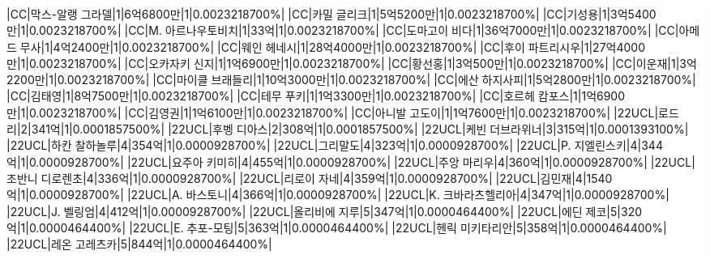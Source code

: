 |CC|막스-알랭 그라델|1|6억6800만|1|0.0023218700%|
|CC|카밀 글리크|1|5억5200만|1|0.0023218700%|
|CC|기성용|1|3억5400만|1|0.0023218700%|
|CC|M. 아르나우토비치|1|33억|1|0.0023218700%|
|CC|도마고이 비다|1|36억7000만|1|0.0023218700%|
|CC|아메드 무사|1|4억2400만|1|0.0023218700%|
|CC|웨인 헤네시|1|28억4000만|1|0.0023218700%|
|CC|후이 파트리시우|1|27억4000만|1|0.0023218700%|
|CC|오카자키 신지|1|1억6900만|1|0.0023218700%|
|CC|황선홍|1|3억500만|1|0.0023218700%|
|CC|이운재|1|3억2200만|1|0.0023218700%|
|CC|마이클 브래들리|1|10억3000만|1|0.0023218700%|
|CC|에산 하지사피|1|5억2800만|1|0.0023218700%|
|CC|김태영|1|8억7500만|1|0.0023218700%|
|CC|테무 푸키|1|1억3300만|1|0.0023218700%|
|CC|호르헤 캄포스|1|1억6900만|1|0.0023218700%|
|CC|김영권|1|1억6100만|1|0.0023218700%|
|CC|아니발 고도이|1|1억7600만|1|0.0023218700%|
|22UCL|로드리|2|341억|1|0.0001857500%|
|22UCL|후벵 디아스|2|308억|1|0.0001857500%|
|22UCL|케빈 더브라위너|3|315억|1|0.0001393100%|
|22UCL|하칸 찰하놀루|4|354억|1|0.0000928700%|
|22UCL|그리말도|4|323억|1|0.0000928700%|
|22UCL|P. 지엘린스키|4|344억|1|0.0000928700%|
|22UCL|요주아 키미히|4|455억|1|0.0000928700%|
|22UCL|주앙 마리우|4|360억|1|0.0000928700%|
|22UCL|조반니 디로렌초|4|336억|1|0.0000928700%|
|22UCL|리로이 자네|4|359억|1|0.0000928700%|
|22UCL|김민재|4|1540억|1|0.0000928700%|
|22UCL|A. 바스토니|4|366억|1|0.0000928700%|
|22UCL|K. 크바라츠헬리아|4|347억|1|0.0000928700%|
|22UCL|J. 벨링엄|4|412억|1|0.0000928700%|
|22UCL|올리비에 지루|5|347억|1|0.0000464400%|
|22UCL|에딘 제코|5|320억|1|0.0000464400%|
|22UCL|E. 추포-모팅|5|363억|1|0.0000464400%|
|22UCL|헨릭 미키타리안|5|358억|1|0.0000464400%|
|22UCL|레온 고레츠카|5|844억|1|0.0000464400%|